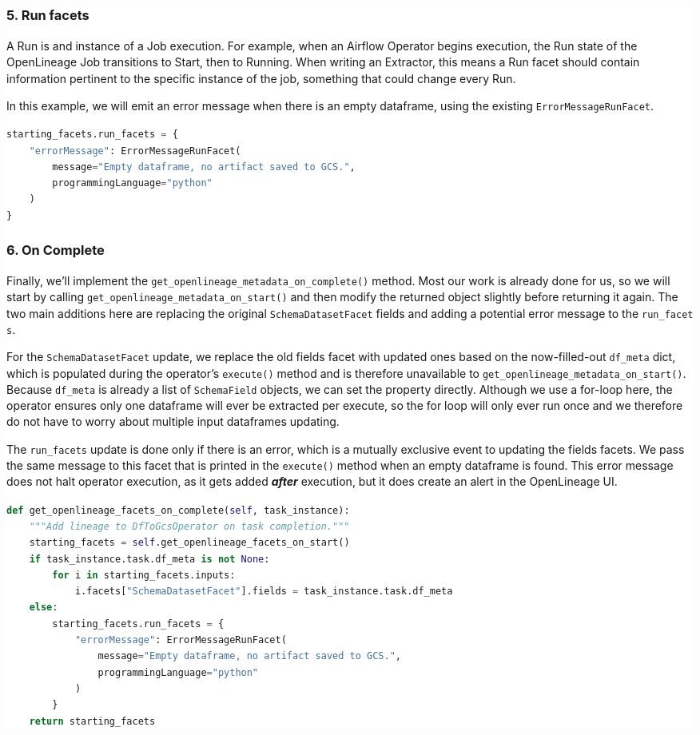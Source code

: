 ### 5. Run facets

A Run is and instance of a Job execution. For example, when an Airflow Operator begins execution, the Run state of the OpenLineage Job transitions to Start, then to Running. When writing an Extractor, this means a Run facet should contain information pertinent to the specific instance of the job, something that could change every Run.

In this example, we will emit an error message when there is an empty dataframe, using the existing `ErrorMessageRunFacet`.

```python
starting_facets.run_facets = {
    "errorMessage": ErrorMessageRunFacet(
        message="Empty dataframe, no artifact saved to GCS.",
        programmingLanguage="python"
    )
}
```

### 6. On Complete

Finally, we’ll implement the `get_openlineage_metadata_on_complete()` method. Most our work is already done for us, so we will start by calling `get_openlineage_metadata_on_start()` and then modify the returned object slightly before returning it again. The two main additions here are replacing the original `SchemaDatasetFacet` fields and adding a potential error message to the `run_facets`.

For the `SchemaDatasetFacet` update, we replace the old fields facet with updated ones based on the now-filled-out `df_meta` dict, which is populated during the operator’s `execute()` method and is therefore unavailable to `get_openlineage_metadata_on_start()`. Because `df_meta` is already a list of `SchemaField` objects, we can set the property directly. Although we use a for-loop here, the operator ensures only one dataframe will ever be extracted per execute, so the for loop will only ever run once and we therefore do not have to worry about multiple input dataframes updating.

The `run_facets` update is done only if there is an error, which is a mutually exclusive event to updating the fields facets. We pass the same message to this facet that is printed in the `execute()` method when an empty dataframe is found. This error message does not halt operator execution, as it gets added *****after***** execution, but it does create an alert in the OpenLineage UI.

```python
def get_openlineage_facets_on_complete(self, task_instance):
    """Add lineage to DfToGcsOperator on task completion."""
    starting_facets = self.get_openlineage_facets_on_start()
    if task_instance.task.df_meta is not None:
        for i in starting_facets.inputs:
            i.facets["SchemaDatasetFacet"].fields = task_instance.task.df_meta
    else:
        starting_facets.run_facets = {
            "errorMessage": ErrorMessageRunFacet(
                message="Empty dataframe, no artifact saved to GCS.",
                programmingLanguage="python"
            )
        }
	return starting_facets
```
